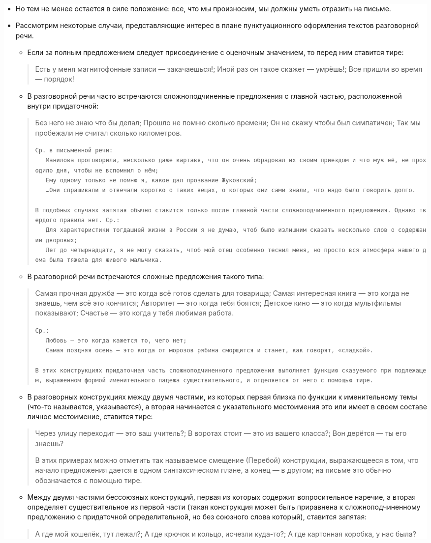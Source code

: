 - Но тем не менее остается в силе положение: все, что мы произносим, мы должны уметь отразить на письме.

- Рассмотрим некоторые случаи, представляющие интерес в плане пунктуационного оформления текстов разговорной речи.
	- Если за полным предложением следует присоединение с оценочным значением, то перед ним ставится тире:
	> Есть у меня магнитофонные записи — закачаешься!;
	> Иной раз он такое скажет — умрёшь!;
	> Все пришли во время — порядок!
	- В разговорной речи часто встречаются сложноподчиненные предложения с главной частью, расположенной внутри придаточной:
	> Без него не знаю что бы делал;
	> Прошло не помню сколько времени;
	> Он не скажу чтобы был симпатичен;
	> Так мы пробежали не считал сколько километров.
	>
	>     Ср. в письменной речи:
	>        Манилова проговорила, несколько даже картавя, что он очень обрадовал их своим приездом и что муж её, не проходило дня, чтобы не вспомнил о нём;
	>        Ему одному только не помню я, какое дал прозвание Жуковский;
	>        …Они спрашивали и отвечали коротко о таких вещах, о которых они сами знали, что надо было говорить долго.
	>
	>     В подобных случаях запятая обычно ставится только после главной части сложноподчиненного предложения. Однако твердого правила нет. Ср.:
	>        Для характеристики тогдашней жизни в России я не думаю, чтоб было излишним сказать несколько слов о содержании дворовых;
	>        Лет до четырнадцати, я не могу сказать, чтоб мой отец особенно теснил меня, но просто вся атмосфера нашего дома была тяжела для живого мальчика.
	>
	- В разговорной речи встречаются сложные предложения такого типа:
	> Самая прочная дружба — это когда всё готов сделать для товарища;
	> Самая интересная книга — это когда не знаешь, чем всё это кончится;
	> Авторитет — это когда тебя боятся;
	> Детское кино — это когда мультфильмы показывают;
	> Счастье — это когда у тебя любимая работа.
	>
	>     Ср.:
	>        Любовь — это когда кажется то, чего нет;
	>        Самая поздняя осень — это когда от морозов рябина сморщится и станет, как говорят, «сладкой».
	>
	>     В этих конструкциях придаточная часть сложноподчиненного предложения выполняет функцию сказуемого при подлежащем, выраженном формой именительного падежа существительного, и отделяется от него с помощью тире.
	>
	- В разговорных конструкциях между двумя частями, из которых первая близка по функции к именительному темы (что-то называется, указывается), а вторая начинается с указательного местоимения это или имеет в своем составе личное местоимение, ставится тире:
	> Через улицу переходит — это ваш учитель?;
	> В воротах стоит — это из вашего класса?;
	> Вон дерётся — ты его знаешь?
	>
	> В этих примерах можно отметить так называемое смещение (Перебой) конструкции, выражающееся в том, что начало предложения дается в одном синтаксическом плане, а конец — в другом; на письме это обычно обозначается с помощью тире.
	- Между двумя частями бессоюзных конструкций, первая из которых содержит вопросительное наречие, а вторая определяет существительное из первой части (такая конструкция может быть приравнена к сложноподчиненному предложению с придаточной определительной, но без союзного слова который), ставится запятая:
	> А где мой кошелёк, тут лежал?;
	> А где крючок и кольцо, исчезли куда-то?;
	> А где картонная коробка, у нас была?